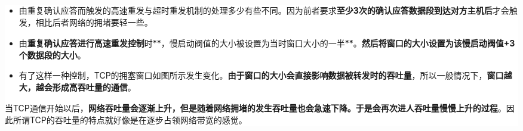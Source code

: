 - 由重复确认应答而触发的高速重发与超时重发机制的处理多少有些不同。因为前者要求**至少3次的确认应答数据段到达对方主机后**才会触发，相比后者网络的拥堵要轻一些。

- 由**重复确认应答进行高速重发控制**时**，慢启动阀值的大小被设置为当时窗口大小的一半**。**然后将窗口的大小设置为该慢启动阀值+3个数据段的大小**。
- 有了这样一种控制，TCP的拥塞窗口如图所示发生变化。**由于窗口的大小会直接影响数据被转发时的吞吐量**，所以一般情况下，**窗口越大，越会形成高吞吐量的通信**。

当TCP通信开始以后，**网络吞吐量会逐渐上升，但是随着网络拥堵的发生吞吐量也会急速下降。于是会再次进人吞吐量慢慢上升的过程**。因此所谓TCP的吞吐量的特点就好像是在逐步占领网络带宽的感觉。